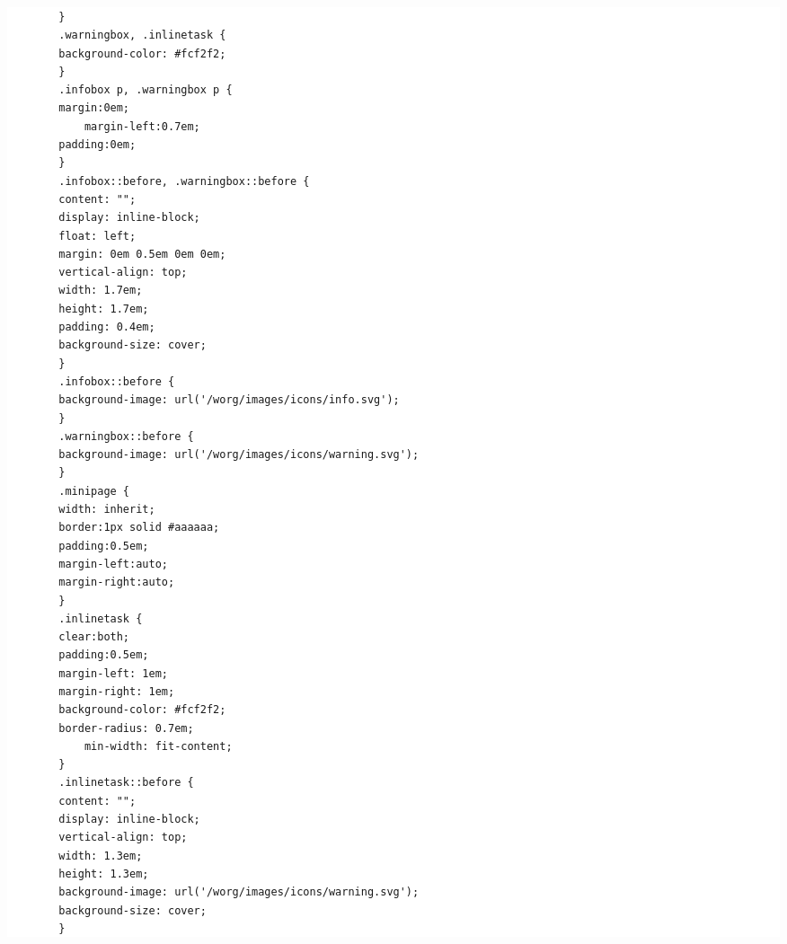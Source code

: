             }
            .warningbox, .inlinetask {
        	background-color: #fcf2f2;
            }
            .infobox p, .warningbox p {
        	margin:0em;
                margin-left:0.7em;
        	padding:0em;
            }
            .infobox::before, .warningbox::before {
        	content: "";
        	display: inline-block;
        	float: left;
        	margin: 0em 0.5em 0em 0em;
        	vertical-align: top;
        	width: 1.7em;
        	height: 1.7em;
        	padding: 0.4em;
        	background-size: cover;
            }
            .infobox::before {
        	background-image: url('/worg/images/icons/info.svg');
            }
            .warningbox::before {
        	background-image: url('/worg/images/icons/warning.svg');
            }
            .minipage {
        	width: inherit;
        	border:1px solid #aaaaaa;
        	padding:0.5em;
        	margin-left:auto;
        	margin-right:auto;
            }
            .inlinetask {
        	clear:both;
        	padding:0.5em;
        	margin-left: 1em;
        	margin-right: 1em;
        	background-color: #fcf2f2;
        	border-radius: 0.7em;
                min-width: fit-content;
            }
            .inlinetask::before {
        	content: "";
        	display: inline-block;
        	vertical-align: top;
        	width: 1.3em;
        	height: 1.3em;
        	background-image: url('/worg/images/icons/warning.svg');
        	background-size: cover;
            }
        